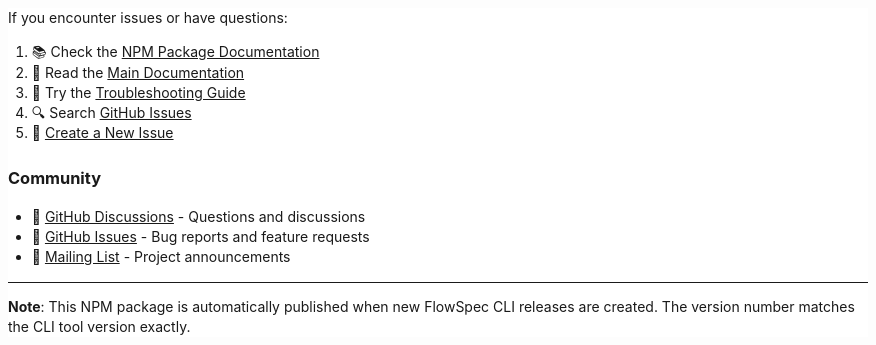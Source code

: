 If you encounter issues or have questions:

1. 📚 Check the [NPM Package Documentation](https://github.com/flowspec/flowspec-cli/blob/main/npm/README.md)
2. 📖 Read the [Main Documentation](https://github.com/flowspec/flowspec-cli#readme)
3. 🔧 Try the [Troubleshooting Guide](#troubleshooting)
4. 🔍 Search [GitHub Issues](https://github.com/flowspec/flowspec-cli/issues)
5. 🐛 [Create a New Issue](https://github.com/flowspec/flowspec-cli/issues/new)

### Community

- 💬 [GitHub Discussions](https://github.com/flowspec/flowspec-cli/discussions) - Questions and discussions
- 🐛 [GitHub Issues](https://github.com/flowspec/flowspec-cli/issues) - Bug reports and feature requests
- 📧 [Mailing List](mailto:youming@flowspec.org) - Project announcements

---

**Note**: This NPM package is automatically published when new FlowSpec CLI releases are created. The version number matches the CLI tool version exactly.